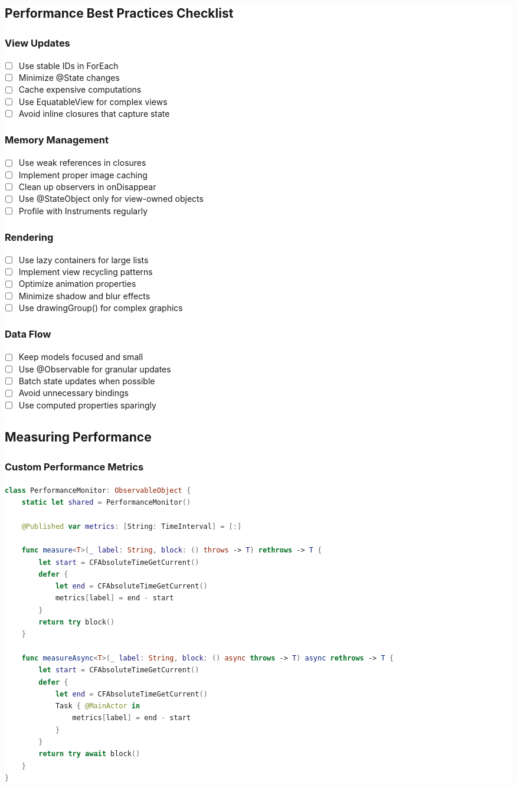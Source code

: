 ## Performance Best Practices Checklist

### View Updates
- [ ] Use stable IDs in ForEach
- [ ] Minimize @State changes
- [ ] Cache expensive computations
- [ ] Use EquatableView for complex views
- [ ] Avoid inline closures that capture state

### Memory Management
- [ ] Use weak references in closures
- [ ] Implement proper image caching
- [ ] Clean up observers in onDisappear
- [ ] Use @StateObject only for view-owned objects
- [ ] Profile with Instruments regularly

### Rendering
- [ ] Use lazy containers for large lists
- [ ] Implement view recycling patterns
- [ ] Optimize animation properties
- [ ] Minimize shadow and blur effects
- [ ] Use drawingGroup() for complex graphics

### Data Flow
- [ ] Keep models focused and small
- [ ] Use @Observable for granular updates
- [ ] Batch state updates when possible
- [ ] Avoid unnecessary bindings
- [ ] Use computed properties sparingly

## Measuring Performance

### Custom Performance Metrics

```swift
class PerformanceMonitor: ObservableObject {
    static let shared = PerformanceMonitor()
    
    @Published var metrics: [String: TimeInterval] = [:]
    
    func measure<T>(_ label: String, block: () throws -> T) rethrows -> T {
        let start = CFAbsoluteTimeGetCurrent()
        defer {
            let end = CFAbsoluteTimeGetCurrent()
            metrics[label] = end - start
        }
        return try block()
    }
    
    func measureAsync<T>(_ label: String, block: () async throws -> T) async rethrows -> T {
        let start = CFAbsoluteTimeGetCurrent()
        defer {
            let end = CFAbsoluteTimeGetCurrent()
            Task { @MainActor in
                metrics[label] = end - start
            }
        }
        return try await block()
    }
}
```

